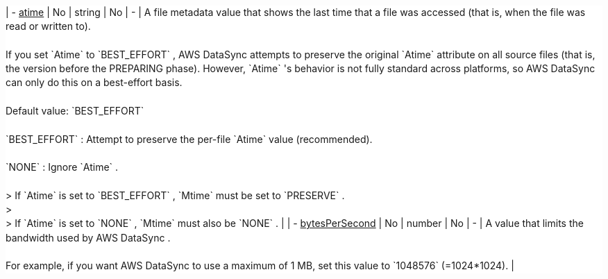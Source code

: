 | - [atime](#tasks_additionalProperties_options_anyOf_i1_atime )                                             | No      | string | No         | -          | A file metadata value that shows the last time that a file was accessed (that is, when the file was read or written to).<br /><br />If you set \`Atime\` to \`BEST_EFFORT\` , AWS DataSync attempts to preserve the original \`Atime\` attribute on all source files (that is, the version before the PREPARING phase). However, \`Atime\` 's behavior is not fully standard across platforms, so AWS DataSync can only do this on a best-effort basis.<br /><br />Default value: \`BEST_EFFORT\`<br /><br />\`BEST_EFFORT\` : Attempt to preserve the per-file \`Atime\` value (recommended).<br /><br />\`NONE\` : Ignore \`Atime\` .<br /><br />> If \`Atime\` is set to \`BEST_EFFORT\` , \`Mtime\` must be set to \`PRESERVE\` .<br />><br />> If \`Atime\` is set to \`NONE\` , \`Mtime\` must also be \`NONE\` .                                                                                                                                                                                                                                                                                                                                                                                                                                                                                                                                                                                                                                                                                                                                                                                                                                                                                                                                                                                                                                                                                                                                    |
| - [bytesPerSecond](#tasks_additionalProperties_options_anyOf_i1_bytesPerSecond )                           | No      | number | No         | -          | A value that limits the bandwidth used by AWS DataSync .<br /><br />For example, if you want AWS DataSync to use a maximum of 1 MB, set this value to \`1048576\` (=1024*1024).                                                                                                                                                                                                                                                                                                                                                                                                                                                                                                                                                                                                                                                                                                                                                                                                                                                                                                                                                                                                                                                                                                                                                                                                                                                                                                                                                                                                                                                                                                                                                                                                                                                                                                                                                                            |